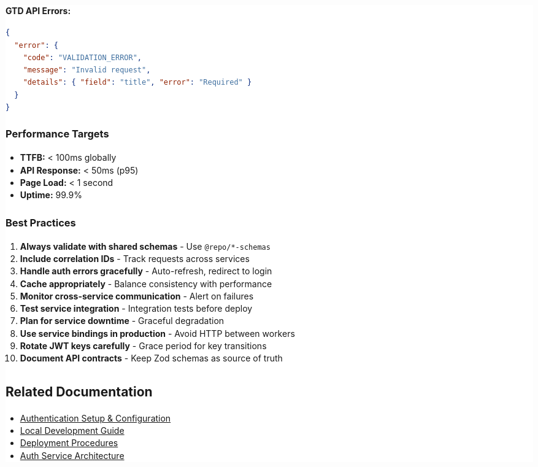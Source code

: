 **GTD API Errors:**
```json
{
  "error": {
    "code": "VALIDATION_ERROR",
    "message": "Invalid request",
    "details": { "field": "title", "error": "Required" }
  }
}
```

### Performance Targets

- **TTFB:** < 100ms globally
- **API Response:** < 50ms (p95)
- **Page Load:** < 1 second
- **Uptime:** 99.9%

### Best Practices

1. **Always validate with shared schemas** - Use `@repo/*-schemas`
2. **Include correlation IDs** - Track requests across services
3. **Handle auth errors gracefully** - Auto-refresh, redirect to login
4. **Cache appropriately** - Balance consistency with performance
5. **Monitor cross-service communication** - Alert on failures
6. **Test service integration** - Integration tests before deploy
7. **Plan for service downtime** - Graceful degradation
8. **Use service bindings in production** - Avoid HTTP between workers
9. **Rotate JWT keys carefully** - Grace period for key transitions
10. **Document API contracts** - Keep Zod schemas as source of truth

## Related Documentation

- [Authentication Setup & Configuration](./authentication.md)
- [Local Development Guide](./local-dev.md)
- [Deployment Procedures](./deployment.md)
- [Auth Service Architecture](./auth-service-architecture.md)
